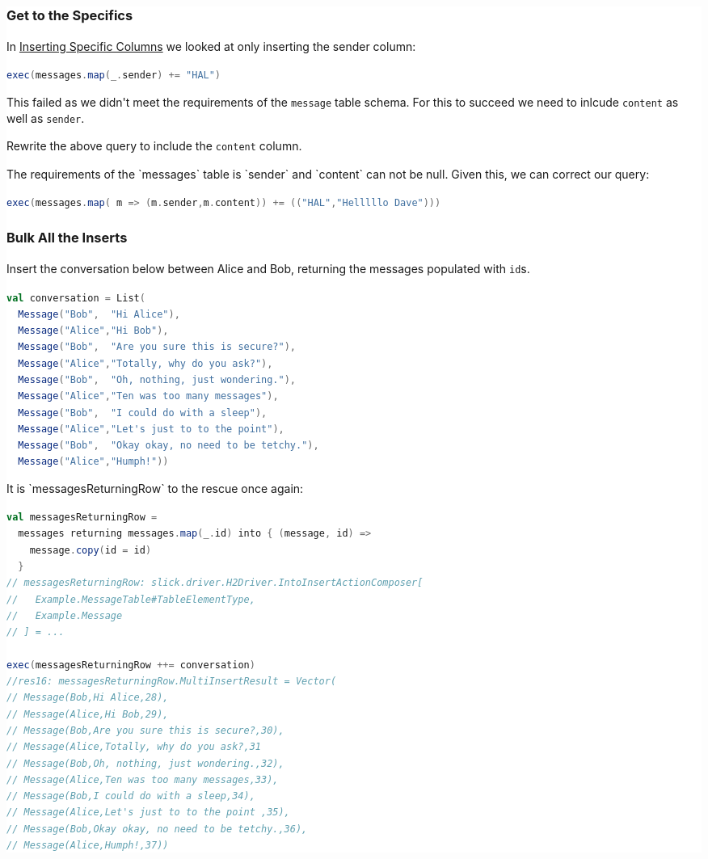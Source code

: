 
### Get to the Specifics

In [Inserting Specific Columns](#insertingSpecificColumns) we looked at only inserting the sender column:

~~~ scala
exec(messages.map(_.sender) += "HAL")
~~~

This failed as we didn't meet the requirements of the `message` table schema.
For this to succeed we need to inlcude `content` as well as `sender`.

Rewrite the above query to include the `content` column.

<div class="solution">
The requirements of the `messages` table is `sender` and `content` can not be null.
Given this, we can correct our query:

~~~ scala
exec(messages.map( m => (m.sender,m.content)) += (("HAL","Helllllo Dave")))
~~~
</div>

### Bulk All the Inserts

Insert the conversation below between Alice and Bob, returning the messages populated with `id`s.

~~~ scala
val conversation = List(
  Message("Bob",  "Hi Alice"),
  Message("Alice","Hi Bob"),
  Message("Bob",  "Are you sure this is secure?"),
  Message("Alice","Totally, why do you ask?"),
  Message("Bob",  "Oh, nothing, just wondering."),
  Message("Alice","Ten was too many messages"),
  Message("Bob",  "I could do with a sleep"),
  Message("Alice","Let's just to to the point"),
  Message("Bob",  "Okay okay, no need to be tetchy."),
  Message("Alice","Humph!"))
~~~

<div class="solution">
It is `messagesReturningRow` to the rescue once again:

~~~ scala
val messagesReturningRow =
  messages returning messages.map(_.id) into { (message, id) =>
    message.copy(id = id)
  }
// messagesReturningRow: slick.driver.H2Driver.IntoInsertActionComposer[
//   Example.MessageTable#TableElementType,
//   Example.Message
// ] = ...

exec(messagesReturningRow ++= conversation)
//res16: messagesReturningRow.MultiInsertResult = Vector(
// Message(Bob,Hi Alice,28),
// Message(Alice,Hi Bob,29),
// Message(Bob,Are you sure this is secure?,30),
// Message(Alice,Totally, why do you ask?,31
// Message(Bob,Oh, nothing, just wondering.,32),
// Message(Alice,Ten was too many messages,33),
// Message(Bob,I could do with a sleep,34),
// Message(Alice,Let's just to to the point ,35),
// Message(Bob,Okay okay, no need to be tetchy.,36),
// Message(Alice,Humph!,37))
~~~
</div>
